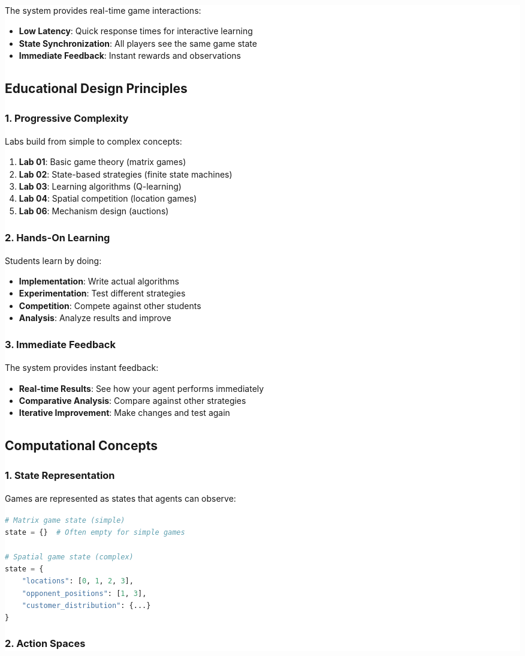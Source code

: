 The system provides real-time game interactions:

- **Low Latency**: Quick response times for interactive learning
- **State Synchronization**: All players see the same game state
- **Immediate Feedback**: Instant rewards and observations

## Educational Design Principles

### 1. Progressive Complexity

Labs build from simple to complex concepts:

1. **Lab 01**: Basic game theory (matrix games)
2. **Lab 02**: State-based strategies (finite state machines)
3. **Lab 03**: Learning algorithms (Q-learning)
4. **Lab 04**: Spatial competition (location games)
5. **Lab 06**: Mechanism design (auctions)

### 2. Hands-On Learning

Students learn by doing:

- **Implementation**: Write actual algorithms
- **Experimentation**: Test different strategies
- **Competition**: Compete against other students
- **Analysis**: Analyze results and improve

### 3. Immediate Feedback

The system provides instant feedback:

- **Real-time Results**: See how your agent performs immediately
- **Comparative Analysis**: Compare against other strategies
- **Iterative Improvement**: Make changes and test again

## Computational Concepts

### 1. State Representation

Games are represented as states that agents can observe:

```python
# Matrix game state (simple)
state = {}  # Often empty for simple games

# Spatial game state (complex)
state = {
    "locations": [0, 1, 2, 3],
    "opponent_positions": [1, 3],
    "customer_distribution": {...}
}
```

### 2. Action Spaces
